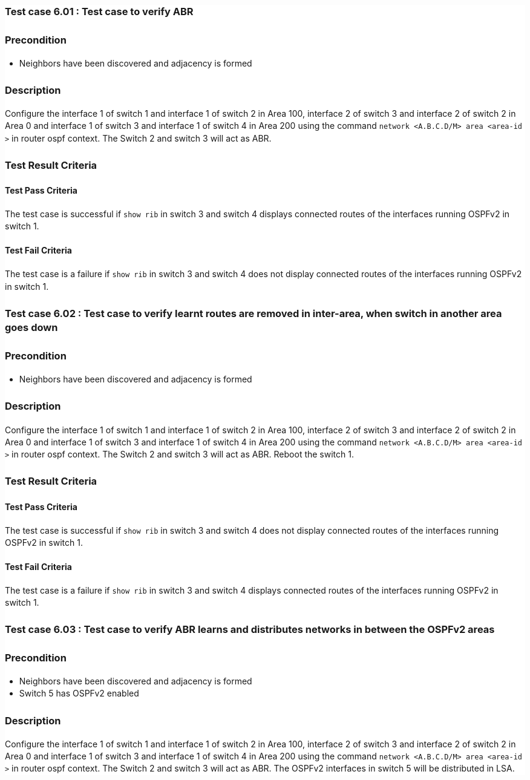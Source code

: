 ### Test case 6.01 : Test case to verify ABR
### Precondition ###
 - Neighbors have been discovered and adjacency is formed

### Description ###
Configure the interface 1 of switch 1 and interface 1 of switch 2 in Area 100, interface 2 of switch 3 and interface 2 of switch 2 in Area 0 and interface 1 of switch 3 and interface 1 of switch 4 in Area 200 using the command `network <A.B.C.D/M> area <area-id>` in router ospf context. The Switch 2 and switch 3 will act as ABR.

### Test Result Criteria ###
#### Test Pass Criteria ####
The test case is successful if `show rib` in switch 3 and switch 4 displays connected routes  of the interfaces running OSPFv2 in switch 1.
#### Test Fail Criteria ####
The test case is a failure if `show rib` in switch 3 and switch 4 does not display connected routes  of the interfaces running OSPFv2 in switch 1.

### Test case 6.02 : Test case to verify learnt routes are removed in inter-area, when switch in another area goes down
### Precondition ###
 - Neighbors have been discovered and adjacency is formed

### Description ###
Configure the interface 1 of switch 1 and interface 1 of switch 2 in Area 100, interface 2 of switch 3 and interface 2 of switch 2 in Area 0 and interface 1 of switch 3 and interface 1 of switch 4 in Area 200 using the command `network <A.B.C.D/M> area <area-id>` in router ospf context. The Switch 2 and switch 3 will act as ABR. Reboot the switch 1.

### Test Result Criteria ###
#### Test Pass Criteria ####
The test case is successful if `show rib` in switch 3 and switch 4 does not display connected routes  of the interfaces running OSPFv2 in switch 1.
#### Test Fail Criteria ####
The test case is a failure if `show rib` in switch 3 and switch 4 displays connected routes of the interfaces running OSPFv2 in switch 1.

### Test case 6.03 : Test case to verify ABR learns and distributes networks in between the OSPFv2 areas
### Precondition ###
 - Neighbors have been discovered and adjacency is formed
 - Switch 5 has OSPFv2 enabled

### Description ###
Configure the interface 1 of switch 1 and interface 1 of switch 2 in Area 100, interface 2 of switch 3 and interface 2 of switch 2 in Area 0 and interface 1 of switch 3 and interface 1 of switch 4 in Area 200 using the command `network <A.B.C.D/M> area <area-id>` in router ospf context. The Switch 2 and switch 3 will act as ABR. The OSPFv2 interfaces in switch 5 will be distributed in LSA.
